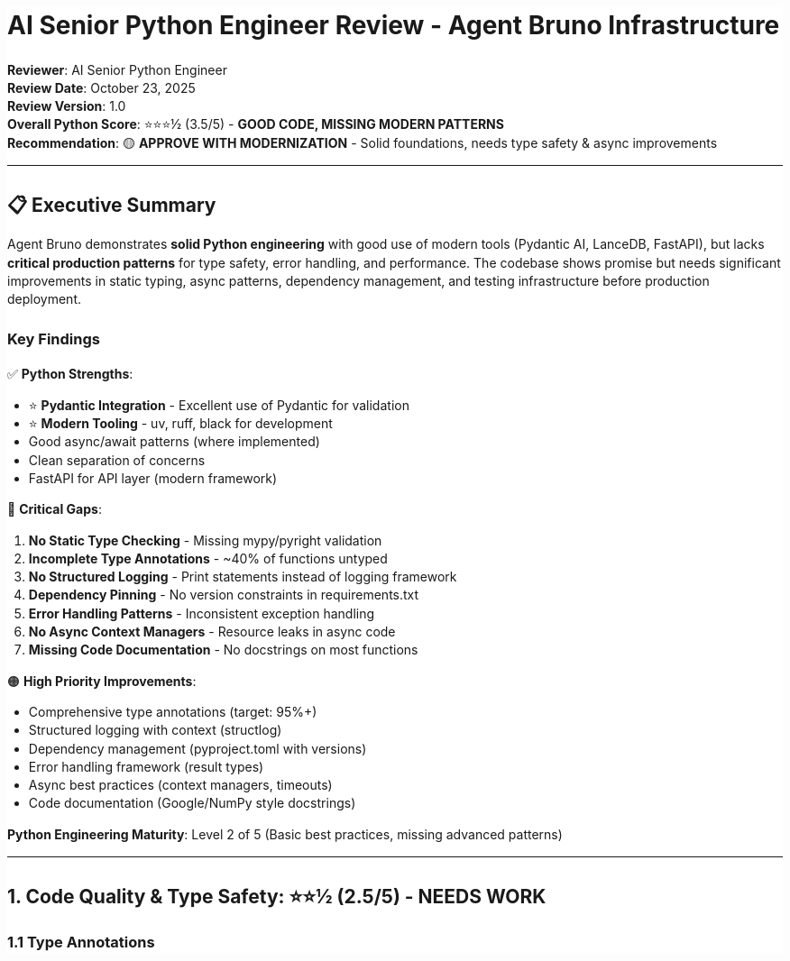 # AI Senior Python Engineer Review - Agent Bruno Infrastructure

**Reviewer**: AI Senior Python Engineer  
**Review Date**: October 23, 2025  
**Review Version**: 1.0  
**Overall Python Score**: ⭐⭐⭐½ (3.5/5) - **GOOD CODE, MISSING MODERN PATTERNS**  
**Recommendation**: 🟡 **APPROVE WITH MODERNIZATION** - Solid foundations, needs type safety & async improvements

---

## 📋 Executive Summary

Agent Bruno demonstrates **solid Python engineering** with good use of modern tools (Pydantic AI, LanceDB, FastAPI), but lacks **critical production patterns** for type safety, error handling, and performance. The codebase shows promise but needs significant improvements in static typing, async patterns, dependency management, and testing infrastructure before production deployment.

### Key Findings

✅ **Python Strengths**:
- ⭐ **Pydantic Integration** - Excellent use of Pydantic for validation
- ⭐ **Modern Tooling** - uv, ruff, black for development
- Good async/await patterns (where implemented)
- Clean separation of concerns
- FastAPI for API layer (modern framework)

🔴 **Critical Gaps**:
1. **No Static Type Checking** - Missing mypy/pyright validation
2. **Incomplete Type Annotations** - ~40% of functions untyped
3. **No Structured Logging** - Print statements instead of logging framework
4. **Dependency Pinning** - No version constraints in requirements.txt
5. **Error Handling Patterns** - Inconsistent exception handling
6. **No Async Context Managers** - Resource leaks in async code
7. **Missing Code Documentation** - No docstrings on most functions

🟠 **High Priority Improvements**:
- Comprehensive type annotations (target: 95%+)
- Structured logging with context (structlog)
- Dependency management (pyproject.toml with versions)
- Error handling framework (result types)
- Async best practices (context managers, timeouts)
- Code documentation (Google/NumPy style docstrings)

**Python Engineering Maturity**: Level 2 of 5 (Basic best practices, missing advanced patterns)

---

## 1. Code Quality & Type Safety: ⭐⭐½ (2.5/5) - NEEDS WORK

### 1.1 Type Annotations
